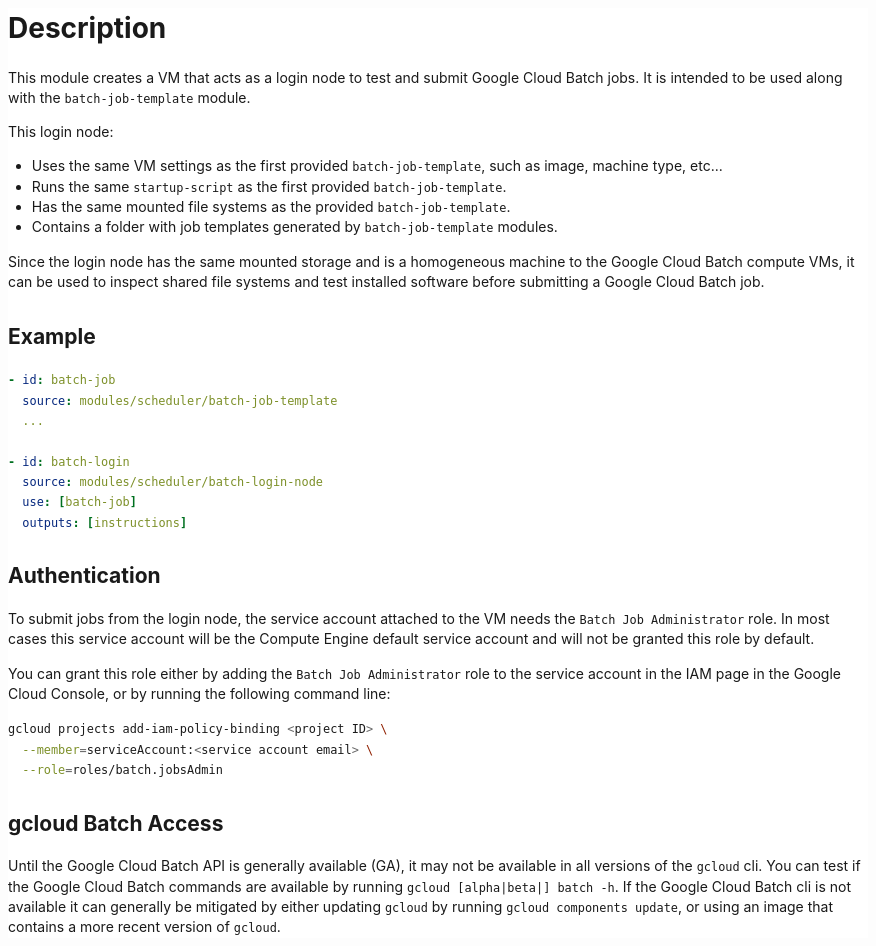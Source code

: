 # Description

This module creates a VM that acts as a login node to test and submit Google
Cloud Batch jobs. It is intended to be used along with the `batch-job-template`
module.

This login node:

- Uses the same VM settings as the first provided `batch-job-template`, such as
  image, machine type, etc...
- Runs the same `startup-script` as the first provided `batch-job-template`.
- Has the same mounted file systems as the provided `batch-job-template`.
- Contains a folder with job templates generated by `batch-job-template` modules.

Since the login node has the same mounted storage and is a homogeneous machine
to the Google Cloud Batch compute VMs, it can be used to inspect shared file
systems and test installed software before submitting a Google Cloud Batch job.

## Example

```yaml
- id: batch-job
  source: modules/scheduler/batch-job-template
  ...
  
- id: batch-login
  source: modules/scheduler/batch-login-node
  use: [batch-job]
  outputs: [instructions]
```

## Authentication

To submit jobs from the login node, the service account attached to the VM needs
the `Batch Job Administrator` role. In most cases this service account will be
the Compute Engine default service account and will not be granted this role by
default.

You can grant this role either by adding the `Batch Job Administrator` role to
the service account in the IAM page in the Google Cloud Console, or by running
the following command line:

```bash
gcloud projects add-iam-policy-binding <project ID> \
  --member=serviceAccount:<service account email> \
  --role=roles/batch.jobsAdmin
```

## gcloud Batch Access

Until the Google Cloud Batch API is generally available (GA), it may not be
available in all versions of the `gcloud` cli. You can test if the Google Cloud
Batch commands are available by running `gcloud [alpha|beta|] batch -h`. If the
Google Cloud Batch cli is not available it can generally be mitigated by either
updating `gcloud` by running `gcloud components update`, or using an image that
contains a more recent version of `gcloud`.
